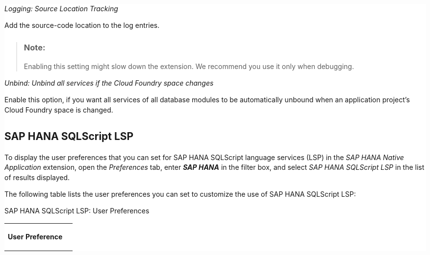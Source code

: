 *Logging: Source Location Tracking* 



</td>
<td valign="top">

Add the source-code location to the log entries.

> ### Note:  
> Enabling this setting might slow down the extension. We recommend you use it only when debugging.



</td>
</tr>
<tr>
<td valign="top">

 *Unbind: Unbind all services if the Cloud Foundry space changes* 



</td>
<td valign="top">

Enable this option, if you want all services of all database modules to be automatically unbound when an application project’s Cloud Foundry space is changed.



</td>
</tr>
</table>



<a name="loio57e2fe608bb042d48b799d41a8d121a7__section_es5_r44_nsb"/>

## SAP HANA SQLScript LSP

To display the user preferences that you can set for SAP HANA SQLScript language services \(LSP\) in the *SAP HANA Native Application* extension, open the *Preferences* tab, enter ***SAP HANA*** in the filter box, and select *SAP HANA SQLScript LSP* in the list of results displayed.

The following table lists the user preferences you can set to customize the use of SAP HANA SQLScript LSP:

<a name="loio57e2fe608bb042d48b799d41a8d121a7__table_jqv_cw4_nsb"/>SAP HANA SQLScript LSP: User Preferences


<table>
<tr>
<th valign="top">

User Preference



</th>
<th valign="top">
